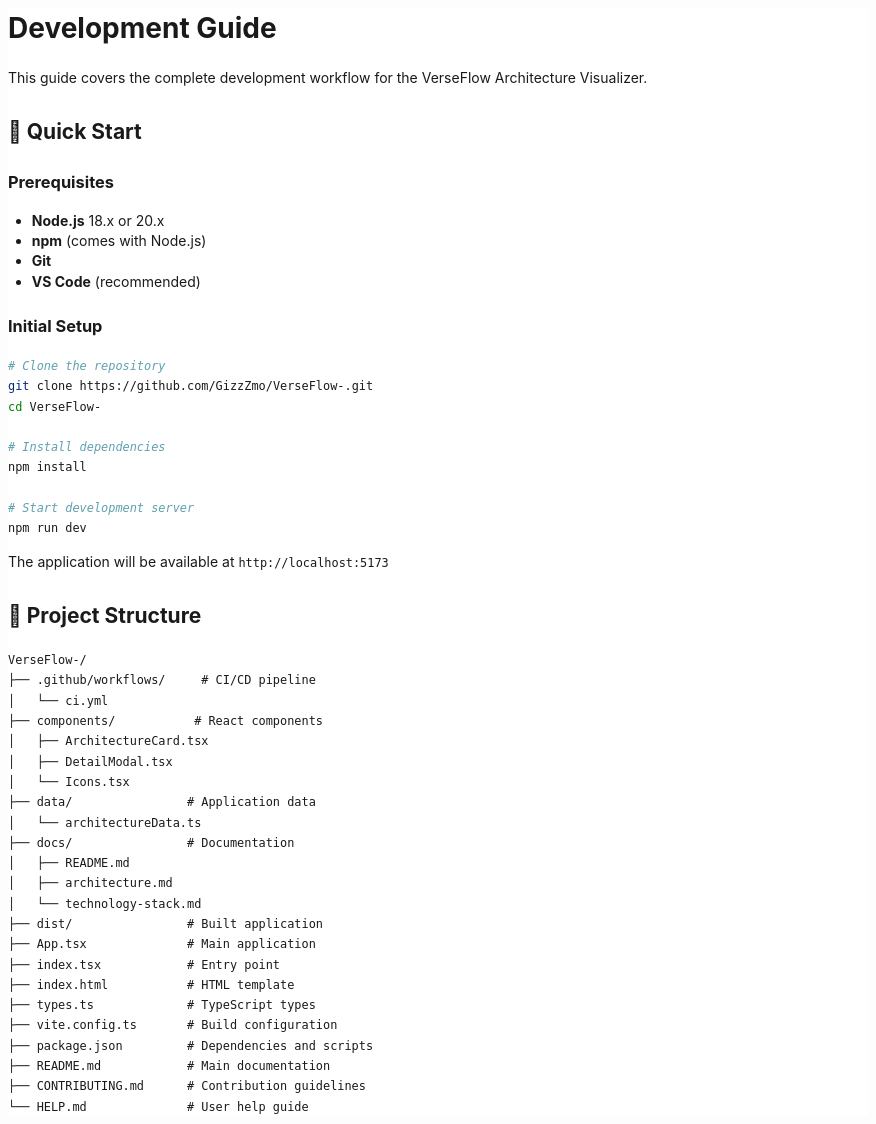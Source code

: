 # Development Guide

This guide covers the complete development workflow for the VerseFlow Architecture Visualizer.

## 🚀 Quick Start

### Prerequisites

- **Node.js** 18.x or 20.x
- **npm** (comes with Node.js)
- **Git**
- **VS Code** (recommended)

### Initial Setup

```bash
# Clone the repository
git clone https://github.com/GizzZmo/VerseFlow-.git
cd VerseFlow-

# Install dependencies
npm install

# Start development server
npm run dev
```

The application will be available at `http://localhost:5173`

## 📁 Project Structure

```
VerseFlow-/
├── .github/workflows/     # CI/CD pipeline
│   └── ci.yml
├── components/           # React components
│   ├── ArchitectureCard.tsx
│   ├── DetailModal.tsx
│   └── Icons.tsx
├── data/                # Application data
│   └── architectureData.ts
├── docs/                # Documentation
│   ├── README.md
│   ├── architecture.md
│   └── technology-stack.md
├── dist/                # Built application
├── App.tsx              # Main application
├── index.tsx            # Entry point
├── index.html           # HTML template
├── types.ts             # TypeScript types
├── vite.config.ts       # Build configuration
├── package.json         # Dependencies and scripts
├── README.md            # Main documentation
├── CONTRIBUTING.md      # Contribution guidelines
└── HELP.md              # User help guide
```
